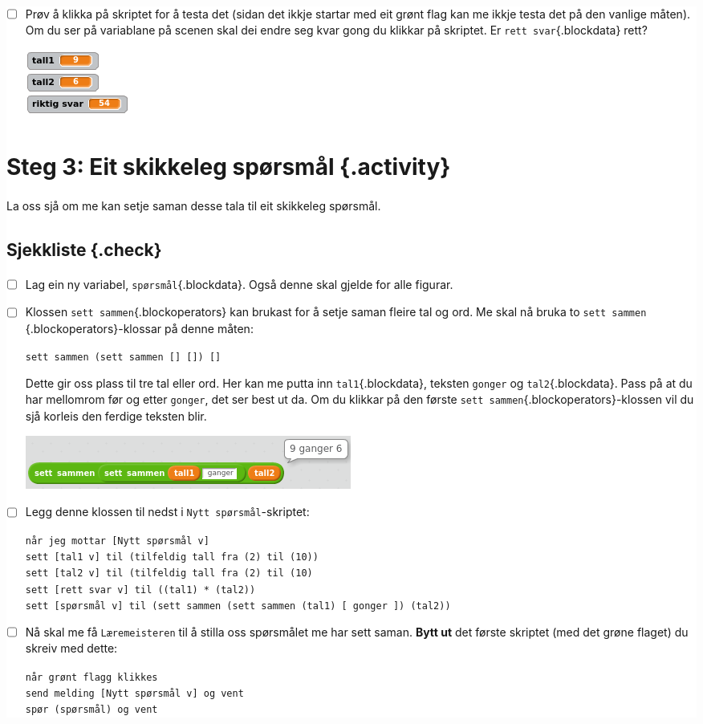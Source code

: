 - [ ] Prøv å klikka på skriptet for å testa det (sidan det ikkje startar med eit grønt flag kan me ikkje testa det på den vanlige måten). Om du ser på variablane på scenen skal dei endre seg kvar gong du klikkar på skriptet. Er `rett svar`{.blockdata} rett?

    ![](variabler.png)

# Steg 3: Eit skikkeleg spørsmål {.activity}

La oss sjå om me kan setje saman desse tala til eit skikkeleg spørsmål.

## Sjekkliste {.check}

- [ ] Lag ein ny variabel, `spørsmål`{.blockdata}. Også denne skal gjelde for alle figurar.

- [ ] Klossen `sett sammen`{.blockoperators} kan brukast for å setje saman fleire tal og ord. Me skal nå bruka to `sett sammen`{.blockoperators}-klossar på denne måten:

    ```blocks
    sett sammen (sett sammen [] []) []
    ```

    Dette gir oss plass til tre tal eller ord. Her kan me putta inn `tal1`{.blockdata}, teksten ` gonger ` og `tal2`{.blockdata}. Pass på at du har mellomrom før og etter `gonger`, det ser best ut da. Om du klikkar på den første `sett sammen`{.blockoperators}-klossen vil du sjå korleis den ferdige teksten blir.

    ![](sett_sammen.png)

- [ ] Legg denne klossen til nedst i `Nytt spørsmål`-skriptet:

    ```blocks
    når jeg mottar [Nytt spørsmål v]
    sett [tal1 v] til (tilfeldig tall fra (2) til (10))
    sett [tal2 v] til (tilfeldig tall fra (2) til (10)
    sett [rett svar v] til ((tal1) * (tal2))
    sett [spørsmål v] til (sett sammen (sett sammen (tal1) [ gonger ]) (tal2))
    ```

- [ ] Nå skal me få `Læremeisteren` til å stilla oss spørsmålet me har sett saman. **Bytt ut** det første skriptet (med det grøne flaget) du skreiv med dette:

    ```blocks
    når grønt flagg klikkes
    send melding [Nytt spørsmål v] og vent
    spør (spørsmål) og vent
    ```
